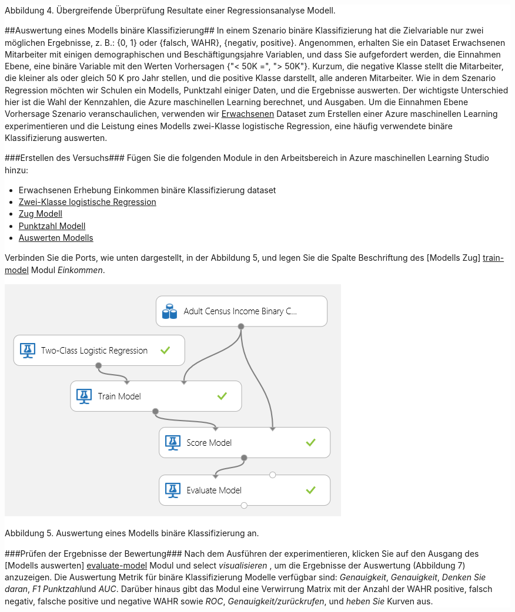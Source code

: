 Abbildung 4. Übergreifende Überprüfung Resultate einer Regressionsanalyse Modell.

##<a name="evaluating-a-binary-classification-model"></a>Auswertung eines Modells binäre Klassifizierung##
In einem Szenario binäre Klassifizierung hat die Zielvariable nur zwei möglichen Ergebnisse, z. B.: {0, 1} oder {falsch, WAHR}, {negativ, positive}. Angenommen, erhalten Sie ein Dataset Erwachsenen Mitarbeiter mit einigen demographischen und Beschäftigungsjahre Variablen, und dass Sie aufgefordert werden, die Einnahmen Ebene, eine binäre Variable mit den Werten Vorhersagen {"< 50K =", "> 50K"}. Kurzum, die negative Klasse stellt die Mitarbeiter, die kleiner als oder gleich 50 K pro Jahr stellen, und die positive Klasse darstellt, alle anderen Mitarbeiter. Wie in dem Szenario Regression möchten wir Schulen ein Modells, Punktzahl einiger Daten, und die Ergebnisse auswerten. Der wichtigste Unterschied hier ist die Wahl der Kennzahlen, die Azure maschinellen Learning berechnet, und Ausgaben. Um die Einnahmen Ebene Vorhersage Szenario veranschaulichen, verwenden wir [Erwachsenen](http://archive.ics.uci.edu/ml/datasets/Adult) Dataset zum Erstellen einer Azure maschinellen Learning experimentieren und die Leistung eines Modells zwei-Klasse logistische Regression, eine häufig verwendete binäre Klassifizierung auswerten.

###<a name="creating-the-experiment"></a>Erstellen des Versuchs###
Fügen Sie die folgenden Module in den Arbeitsbereich in Azure maschinellen Learning Studio hinzu:

- Erwachsenen Erhebung Einkommen binäre Klassifizierung dataset
- [Zwei-Klasse logistische Regression][two-class-logistic-regression]
- [Zug Modell][train-model]
- [Punktzahl Modell][score-model]
- [Auswerten Modells][evaluate-model]

Verbinden Sie die Ports, wie unten dargestellt, in der Abbildung 5, und legen Sie die Spalte Beschriftung des [Modells Zug] [ train-model] Modul *Einkommen*.

![Auswertung eines Modells binäre Klassifizierung](media/machine-learning-evaluate-model-performance/5.png)

Abbildung 5. Auswertung eines Modells binäre Klassifizierung an.

###<a name="inspecting-the-evaluation-results"></a>Prüfen der Ergebnisse der Bewertung###
Nach dem Ausführen der experimentieren, klicken Sie auf den Ausgang des [Modells auswerten] [ evaluate-model] Modul und select *visualisieren* , um die Ergebnisse der Auswertung (Abbildung 7) anzuzeigen. Die Auswertung Metrik für binäre Klassifizierung Modelle verfügbar sind: *Genauigkeit*, *Genauigkeit*, *Denken Sie daran*, *F1 Punktzahl*und *AUC*. Darüber hinaus gibt das Modul eine Verwirrung Matrix mit der Anzahl der WAHR positive, falsch negativ, falsche positive und negative WAHR sowie *ROC*, *Genauigkeit/zurückrufen*, und *heben Sie* Kurven aus.


[cross-validate-model]: https://msdn.microsoft.com/library/azure/75fb875d-6b86-4d46-8bcc-74261ade5826/
[evaluate-model]: https://msdn.microsoft.com/library/azure/927d65ac-3b50-4694-9903-20f6c1672089/
[linear-regression]: https://msdn.microsoft.com/library/azure/31960a6f-789b-4cf7-88d6-2e1152c0bd1a/
[multiclass-decision-forest]: https://msdn.microsoft.com/library/azure/5e70108d-2e44-45d9-86e8-94f37c68fe86/
[import-data]: https://msdn.microsoft.com/library/azure/4e1b0fe6-aded-4b3f-a36f-39b8862b9004/
[score-model]: https://msdn.microsoft.com/library/azure/401b4f92-e724-4d5a-be81-d5b0ff9bdb33/
[split]: https://msdn.microsoft.com/library/azure/70530644-c97a-4ab6-85f7-88bf30a8be5f/
[train-model]: https://msdn.microsoft.com/library/azure/5cc7053e-aa30-450d-96c0-dae4be720977/
[two-class-logistic-regression]: https://msdn.microsoft.com/library/azure/b0fd7660-eeed-43c5-9487-20d9cc79ed5d/
